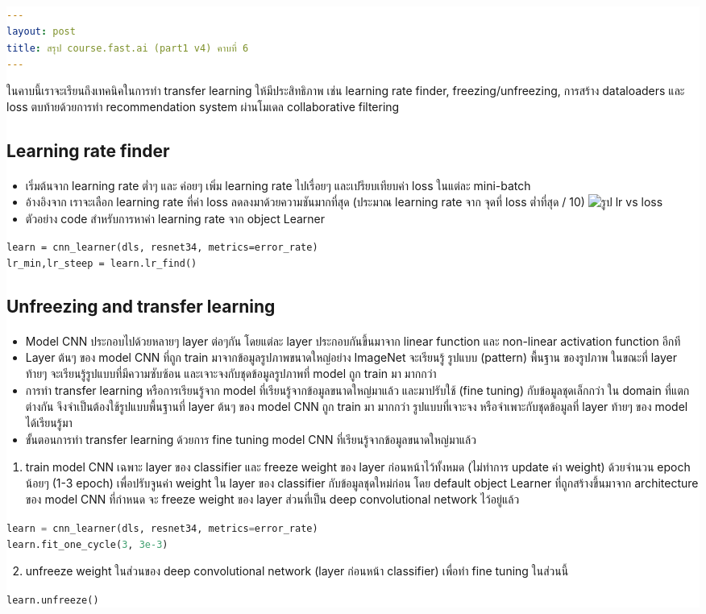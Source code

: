 ```yaml
---
layout: post
title: สรุป course.fast.ai (part1 v4) คาบที่ 6
---
```


ในคาบนี้เราจะเรียนถึงเทคนิคในการทำ transfer learning ให้มีประสิทธิภาพ เช่น learning rate finder, freezing/unfreezing, การสร้าง dataloaders และ loss ตบท้ายด้วยการทำ recommendation system ผ่านโมเดล collaborative filtering
## Learning rate finder

- เริ่มต้นจาก learning rate ต่ำๆ และ ค่อยๆ เพิ่ม learning rate ไปเรื่อยๆ และเปรียบเทียบค่า loss ในแต่ละ mini-batch
- อ้างอิงจาก []() เราจะเลือก learning rate ที่ค่า loss ลดลงมาด้วยความชันมากที่สุด (ประมาณ learning rate จาก จุดที่ loss ต่ำที่สุด / 10)
![รูป lr vs loss]()
- ตัวอย่าง code สำหรับการหาค่า learning rate จาก object Learner

```
learn = cnn_learner(dls, resnet34, metrics=error_rate)
lr_min,lr_steep = learn.lr_find()
```

## Unfreezing and transfer learning

- Model CNN ประกอบไปด้วยหลายๆ layer ต่อๆกัน โดยแต่ละ layer ประกอบกันขึ้นมาจาก linear function และ non-linear activation function อีกที
- Layer ต้นๆ ของ model CNN ที่ถูก train มาจากข้อมูลรูปภาพขนาดใหญ่อย่าง ImageNet จะเรียนรู้ รูปแบบ (pattern) พื้นฐาน ของรูปภาพ ในขณะที่ layer ท้ายๆ จะเรียนรู้รูปแบบที่มีความซับซ้อน และเจาะจงกับชุดข้อมูลรูปภาพที่ model ถูก train มา มากกว่า
- การทำ transfer learning หรือการเรียนรู้จาก model ที่เรียนรู้จากข้อมูลขนาดใหญ่มาแล้ว และมาปรับใช้ (fine tuning) กับข้อมูลชุดเล็กกว่า ใน domain ที่แตกต่างกัน จึงจำเป็นต้องใช้รูปแบบพื้นฐานที่ layer ต้นๆ ของ model CNN ถูก train มา มากกว่า รูปแบบที่เจาะจง หรือจำเพาะกับชุดข้อมูลที่ layer ท้ายๆ ของ model ได้เรียนรู้มา
- ขั้นตอนการทำ transfer learning ด้วยการ fine tuning model CNN ที่เรียนรู้จากข้อมูลขนาดใหญ่มาแล้ว

1. train model CNN เฉพาะ layer ของ classifier และ freeze weight ของ layer ก่อนหน้าไว้ทั้งหมด (ไม่ทำการ update ค่า weight) ด้วยจำนวน epoch น้อยๆ (1-3 epoch) เพื่อปรับจูนค่า weight ใน layer ของ classifier กับข้อมูลชุดใหม่ก่อน โดย default object Learner ที่ถูกสร้างขึ้นมาจาก architecture ของ model CNN ที่กำหนด จะ freeze weight ของ layer ส่วนที่เป็น deep convolutional network ไว้อยู่แล้ว

``` python
learn = cnn_learner(dls, resnet34, metrics=error_rate)
learn.fit_one_cycle(3, 3e-3)
```

2. unfreeze weight ในส่วนของ deep convolutional network (layer ก่อนหน้า classifier) เพื่อทำ fine tuning ในส่วนนี้

``` python
learn.unfreeze()
```
